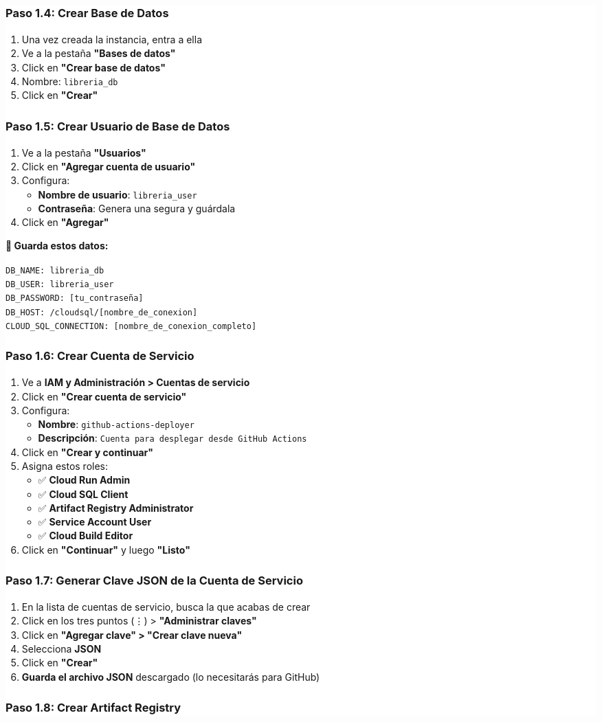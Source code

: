 ### Paso 1.4: Crear Base de Datos

1. Una vez creada la instancia, entra a ella
2. Ve a la pestaña **"Bases de datos"**
3. Click en **"Crear base de datos"**
4. Nombre: `libreria_db`
5. Click en **"Crear"**

### Paso 1.5: Crear Usuario de Base de Datos

1. Ve a la pestaña **"Usuarios"**
2. Click en **"Agregar cuenta de usuario"**
3. Configura:
   - **Nombre de usuario**: `libreria_user`
   - **Contraseña**: Genera una segura y guárdala
4. Click en **"Agregar"**

**📝 Guarda estos datos:**
```
DB_NAME: libreria_db
DB_USER: libreria_user
DB_PASSWORD: [tu_contraseña]
DB_HOST: /cloudsql/[nombre_de_conexion]
CLOUD_SQL_CONNECTION: [nombre_de_conexion_completo]
```

### Paso 1.6: Crear Cuenta de Servicio

1. Ve a **IAM y Administración > Cuentas de servicio**
2. Click en **"Crear cuenta de servicio"**
3. Configura:
   - **Nombre**: `github-actions-deployer`
   - **Descripción**: `Cuenta para desplegar desde GitHub Actions`
4. Click en **"Crear y continuar"**
5. Asigna estos roles:
   - ✅ **Cloud Run Admin**
   - ✅ **Cloud SQL Client**
   - ✅ **Artifact Registry Administrator**
   - ✅ **Service Account User**
   - ✅ **Cloud Build Editor**
6. Click en **"Continuar"** y luego **"Listo"**

### Paso 1.7: Generar Clave JSON de la Cuenta de Servicio

1. En la lista de cuentas de servicio, busca la que acabas de crear
2. Click en los tres puntos (⋮) > **"Administrar claves"**
3. Click en **"Agregar clave" > "Crear clave nueva"**
4. Selecciona **JSON**
5. Click en **"Crear"**
6. **Guarda el archivo JSON** descargado (lo necesitarás para GitHub)

### Paso 1.8: Crear Artifact Registry
